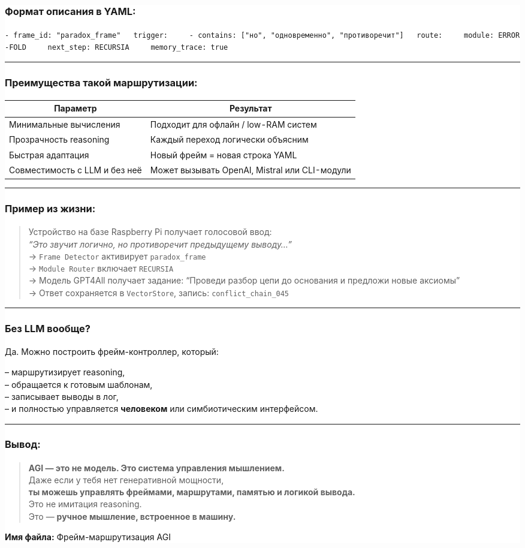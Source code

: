 
### **Формат описания в YAML:**

`- frame_id: "paradox_frame"   trigger:     - contains: ["но", "одновременно", "противоречит"]   route:     module: ERROR-FOLD     next_step: RECURSIA     memory_trace: true`

---

### **Преимущества такой маршрутизации:**

|Параметр|Результат|
|---|---|
|Минимальные вычисления|Подходит для офлайн / low-RAM систем|
|Прозрачность reasoning|Каждый переход логически объясним|
|Быстрая адаптация|Новый фрейм = новая строка YAML|
|Совместимость с LLM и без неё|Может вызывать OpenAI, Mistral или CLI-модули|

---

### **Пример из жизни:**

> Устройство на базе Raspberry Pi получает голосовой ввод:  
> _“Это звучит логично, но противоречит предыдущему выводу…”_  
> → `Frame Detector` активирует `paradox_frame`  
> → `Module Router` включает `RECURSIA`  
> → Модель GPT4All получает задание: “Проведи разбор цепи до основания и предложи новые аксиомы”  
> → Ответ сохраняется в `VectorStore`, запись: `conflict_chain_045`

---

### **Без LLM вообще?**

Да. Можно построить фрейм-контроллер, который:

– маршрутизирует reasoning,  
– обращается к готовым шаблонам,  
– записывает выводы в лог,  
– и полностью управляется **человеком** или симбиотическим интерфейсом.

---

### **Вывод:**

> **AGI — это не модель. Это система управления мышлением.**  
> Даже если у тебя нет генеративной мощности,  
> **ты можешь управлять фреймами, маршрутами, памятью и логикой вывода.**  
> Это не имитация reasoning.  
> Это — **ручное мышление, встроенное в машину.**



**Имя файла:** Фрейм-маршрутизация AGI


[^1]: [[Модульная селекция мышления]]
[^2]: [[Recursive Collective Thinking for AGI]]
[^3]: [[Cognitive Routing Architecture]]
[^4]: [[AGI State Transitions and Cognitive Routing]]
[^5]: [[Multi-Agent RAG Pipeline Orchestration]]
[^6]: [[Meta-Strategy for Deployment Perception]]
[^7]: [[Multiplexed ChatGPT Shell]]
[^8]: [[Internal Council for AGI Decision Making]]
[^9]: [[Frame-Controlled AGI Reasoning]]